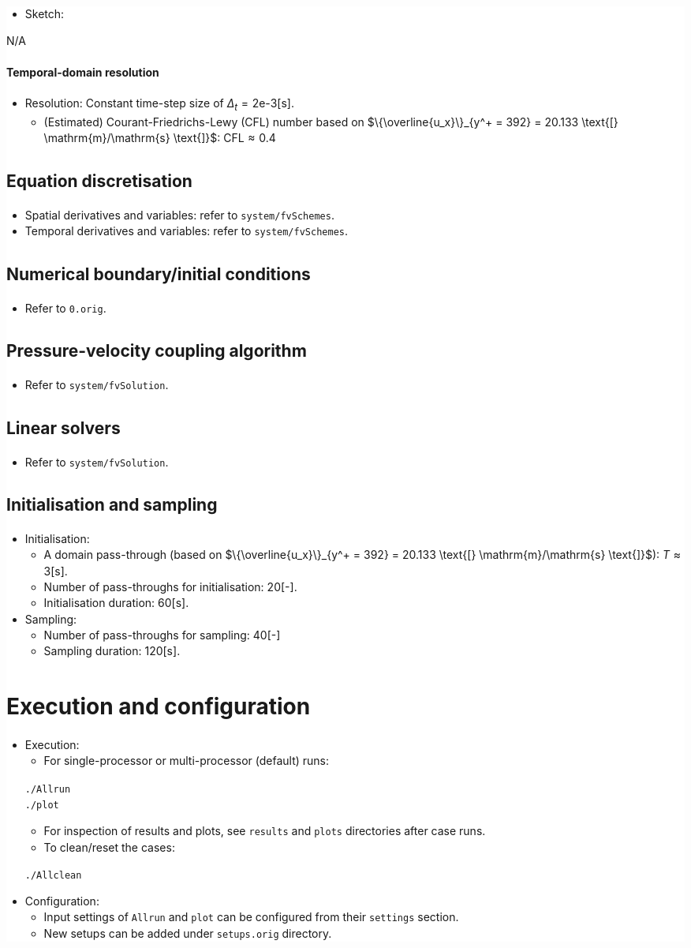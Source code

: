 - Sketch:

N/A

#### Temporal-domain resolution

- Resolution: Constant time-step size of $`\Delta_t = 2\text{e-}3 \text{[} \mathrm{s} \text{]}`$.
  - (Estimated) Courant-Friedrichs-Lewy (CFL) number based on
  $`\{\overline{u_x}\}_{y^+ = 392} = 20.133 \text{[} \mathrm{m}/\mathrm{s} \text{]}`$:
  $`\mathrm{CFL} \approx 0.4`$

## Equation discretisation

- Spatial derivatives and variables: refer to `system/fvSchemes`.
- Temporal derivatives and variables: refer to `system/fvSchemes`.

## Numerical boundary/initial conditions

- Refer to `0.orig`.

## Pressure-velocity coupling algorithm

- Refer to `system/fvSolution`.

## Linear solvers

- Refer to `system/fvSolution`.

## Initialisation and sampling

- Initialisation:
  - A domain pass-through (based on
  $`\{\overline{u_x}\}_{y^+ = 392} = 20.133 \text{[} \mathrm{m}/\mathrm{s} \text{]}`$):
  $`T \approx 3 \text{[} \mathrm{s} \text{]}`$.
  - Number of pass-throughs for initialisation: $`20 \text{[-]}`$.
  - Initialisation duration: $`60 \text{[} \mathrm{s} \text{]}`$.
- Sampling:
  - Number of pass-throughs for sampling: $`40 \text{[-]}`$
  - Sampling duration: $`120 \text{[} \mathrm{s} \text{]}`$.



# Execution and configuration

- Execution:
  - For single-processor or multi-processor (default) runs:
  ```
  ./Allrun
  ./plot
  ```
  - For inspection of results and plots,
  see `results` and `plots` directories after case runs.
  - To clean/reset the cases:
  ```
  ./Allclean
  ```
- Configuration:
  - Input settings of `Allrun` and `plot` can be
  configured from their `settings` section.
  - New setups can be added under `setups.orig` directory.


[^1]: This document must not be used for academic publications and purposes.